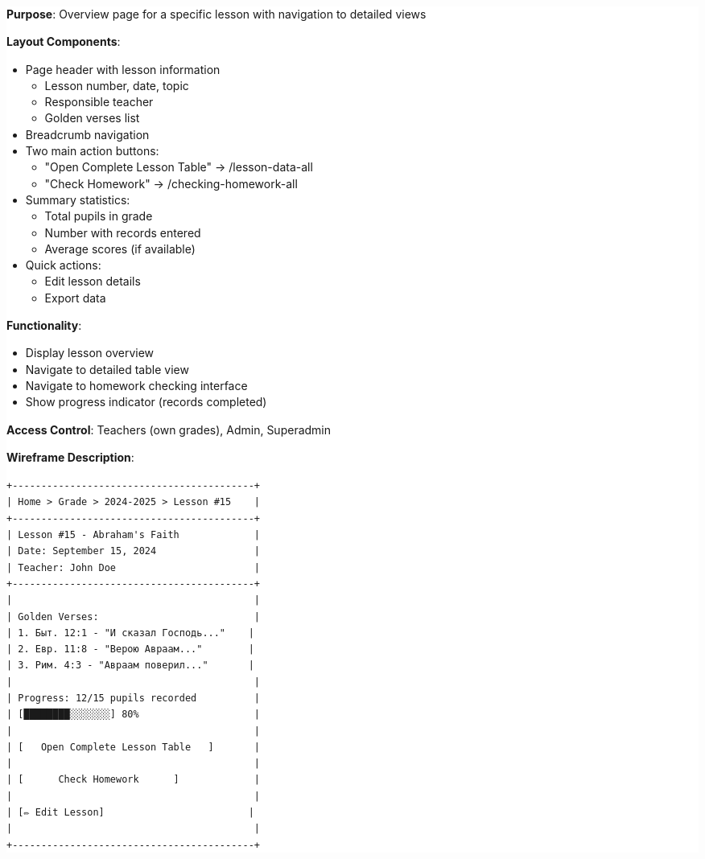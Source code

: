 **Purpose**: Overview page for a specific lesson with navigation to detailed views

**Layout Components**:
- Page header with lesson information
  - Lesson number, date, topic
  - Responsible teacher
  - Golden verses list
- Breadcrumb navigation
- Two main action buttons:
  - "Open Complete Lesson Table" → /lesson-data-all
  - "Check Homework" → /checking-homework-all
- Summary statistics:
  - Total pupils in grade
  - Number with records entered
  - Average scores (if available)
- Quick actions:
  - Edit lesson details
  - Export data

**Functionality**:
- Display lesson overview
- Navigate to detailed table view
- Navigate to homework checking interface
- Show progress indicator (records completed)

**Access Control**: Teachers (own grades), Admin, Superadmin

**Wireframe Description**:
```
+------------------------------------------+
| Home > Grade > 2024-2025 > Lesson #15    |
+------------------------------------------+
| Lesson #15 - Abraham's Faith             |
| Date: September 15, 2024                 |
| Teacher: John Doe                        |
+------------------------------------------+
|                                          |
| Golden Verses:                           |
| 1. Быт. 12:1 - "И сказал Господь..."    |
| 2. Евр. 11:8 - "Верою Авраам..."        |
| 3. Рим. 4:3 - "Авраам поверил..."       |
|                                          |
| Progress: 12/15 pupils recorded          |
| [████████░░░░░░░] 80%                    |
|                                          |
| [   Open Complete Lesson Table   ]       |
|                                          |
| [      Check Homework      ]             |
|                                          |
| [✏️ Edit Lesson]                         |
|                                          |
+------------------------------------------+
```
